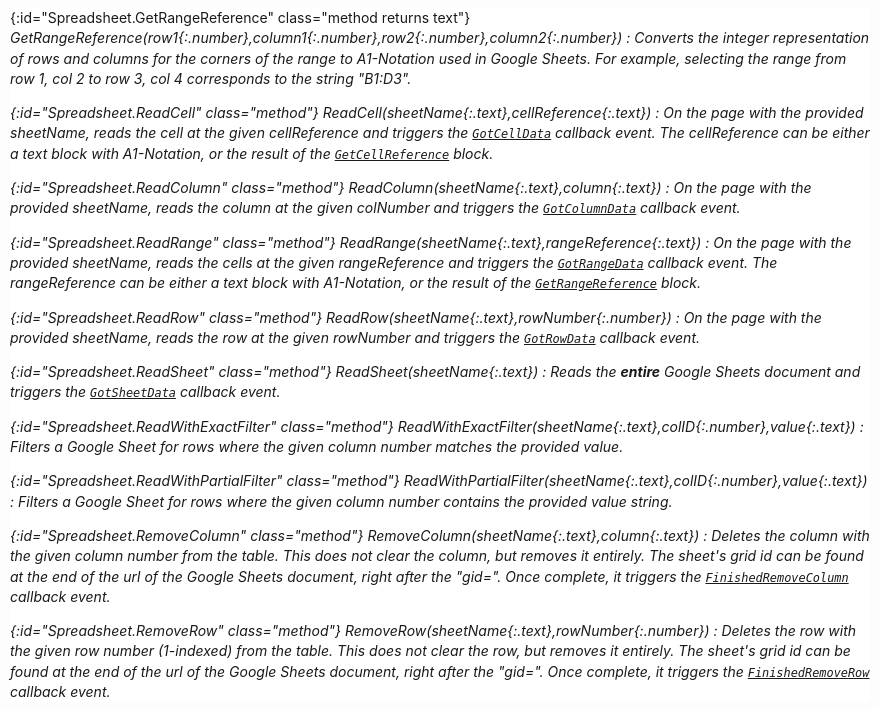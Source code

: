 {:id="Spreadsheet.GetRangeReference" class="method returns text"} <i/> GetRangeReference(*row1*{:.number},*column1*{:.number},*row2*{:.number},*column2*{:.number})
: Converts the integer representation of rows and columns for the corners of
 the range to A1-Notation used in Google Sheets. For example, selecting the
 range from row 1, col 2 to row 3, col 4 corresponds to the string "B1:D3".

{:id="Spreadsheet.ReadCell" class="method"} <i/> ReadCell(*sheetName*{:.text},*cellReference*{:.text})
: On the page with the provided sheetName, reads the cell at the given
 cellReference and triggers the [`GotCellData`](#Spreadsheet.GotCellData) callback event. The
 cellReference can be either a text block with A1-Notation, or the result of
 the [`GetCellReference`](#Spreadsheet.GetCellReference) block.

{:id="Spreadsheet.ReadColumn" class="method"} <i/> ReadColumn(*sheetName*{:.text},*column*{:.text})
: On the page with the provided sheetName, reads the column at the given
 colNumber and triggers the [`GotColumnData`](#Spreadsheet.GotColumnData) callback event.

{:id="Spreadsheet.ReadRange" class="method"} <i/> ReadRange(*sheetName*{:.text},*rangeReference*{:.text})
: On the page with the provided sheetName, reads the cells at the given
 rangeReference and triggers the [`GotRangeData`](#Spreadsheet.GotRangeData) callback event. The
 rangeReference can be either a text block with A1-Notation, or the result
 of the [`GetRangeReference`](#Spreadsheet.GetRangeReference) block.

{:id="Spreadsheet.ReadRow" class="method"} <i/> ReadRow(*sheetName*{:.text},*rowNumber*{:.number})
: On the page with the provided sheetName, reads the row at the given
 rowNumber and triggers the [`GotRowData`](#Spreadsheet.GotRowData) callback event.

{:id="Spreadsheet.ReadSheet" class="method"} <i/> ReadSheet(*sheetName*{:.text})
: Reads the <b>entire</b> Google Sheets document and triggers the
 [`GotSheetData`](#Spreadsheet.GotSheetData) callback event.

{:id="Spreadsheet.ReadWithExactFilter" class="method"} <i/> ReadWithExactFilter(*sheetName*{:.text},*colID*{:.number},*value*{:.text})
: Filters a Google Sheet for rows where the given column number matches the provided value.

{:id="Spreadsheet.ReadWithPartialFilter" class="method"} <i/> ReadWithPartialFilter(*sheetName*{:.text},*colID*{:.number},*value*{:.text})
: Filters a Google Sheet for rows where the given column number contains the provided value string.

{:id="Spreadsheet.RemoveColumn" class="method"} <i/> RemoveColumn(*sheetName*{:.text},*column*{:.text})
: Deletes the column with the given column number from the table. This does
 not clear the column, but removes it entirely. The sheet's grid id can be
 found at the end of the url of the Google Sheets document, right after the
 "gid=". Once complete, it triggers the [`FinishedRemoveColumn`](#Spreadsheet.FinishedRemoveColumn)
 callback event.

{:id="Spreadsheet.RemoveRow" class="method"} <i/> RemoveRow(*sheetName*{:.text},*rowNumber*{:.number})
: Deletes the row with the given row number (1-indexed) from the table. This
 does not clear the row, but removes it entirely. The sheet's grid id can be
 found at the end of the url of the Google Sheets document, right after the
 "gid=". Once complete, it triggers the [`FinishedRemoveRow`](#Spreadsheet.FinishedRemoveRow)
 callback event.
